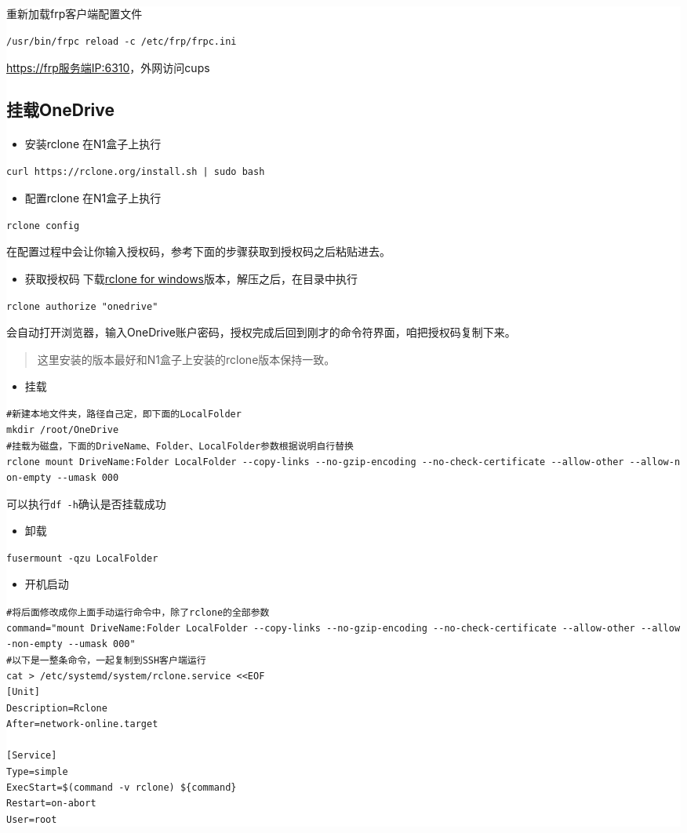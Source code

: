 重新加载frp客户端配置文件

```
/usr/bin/frpc reload -c /etc/frp/frpc.ini
```

[https://frp服务端IP:6310](https://xn--frpip-n86hz33jqi7a:6310/)，外网访问cups

## 挂载OneDrive

- 安装rclone
  在N1盒子上执行

```
curl https://rclone.org/install.sh | sudo bash
```

- 配置rclone
  在N1盒子上执行

```
rclone config
```

在配置过程中会让你输入授权码，参考下面的步骤获取到授权码之后粘贴进去。

- 获取授权码
  下载[rclone for windows](https://downloads.rclone.org/v1.51.0/rclone-v1.51.0-windows-amd64.zip)版本，解压之后，在目录中执行

```
rclone authorize "onedrive"
```

会自动打开浏览器，输入OneDrive账户密码，授权完成后回到刚才的命令符界面，咱把授权码复制下来。

> 这里安装的版本最好和N1盒子上安装的rclone版本保持一致。

- 挂载

```
#新建本地文件夹，路径自己定，即下面的LocalFolder
mkdir /root/OneDrive
#挂载为磁盘，下面的DriveName、Folder、LocalFolder参数根据说明自行替换
rclone mount DriveName:Folder LocalFolder --copy-links --no-gzip-encoding --no-check-certificate --allow-other --allow-non-empty --umask 000
```

可以执行`df -h`确认是否挂载成功

- 卸载

```
fusermount -qzu LocalFolder
```

- 开机启动

```
#将后面修改成你上面手动运行命令中，除了rclone的全部参数
command="mount DriveName:Folder LocalFolder --copy-links --no-gzip-encoding --no-check-certificate --allow-other --allow-non-empty --umask 000"
#以下是一整条命令，一起复制到SSH客户端运行
cat > /etc/systemd/system/rclone.service <<EOF
[Unit]
Description=Rclone
After=network-online.target

[Service]
Type=simple
ExecStart=$(command -v rclone) ${command}
Restart=on-abort
User=root

```